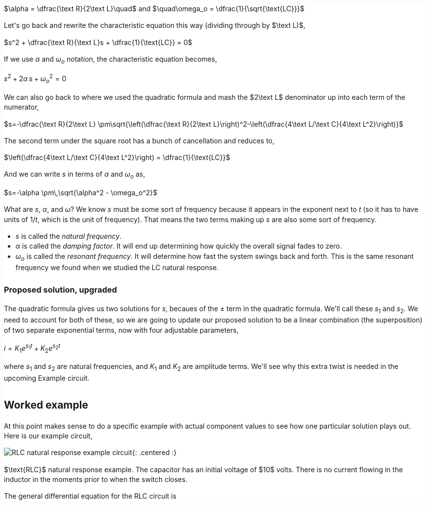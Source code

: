 $\alpha = \dfrac{\text R}{2\text L}\quad$ and $\quad\omega_o = \dfrac{1}{\sqrt{\text{LC}}}$

Let's go back and rewrite the characteristic equation this way $($dividing through by $\text L)$,

$s^2 + \dfrac{\text R}{\text L}s + \dfrac{1}{\text{LC}} = 0$

If we use $\alpha$ and $\omega_o$ notation, the characteristic equation becomes,

$s^2 + 2\alpha \,s + \omega_o^2 = 0$

We can also go back to where we used the quadratic formula and mash the $2\text L$ denominator up into each term of the numerator, 

$s=-\dfrac{\text R}{2\text L} \pm\sqrt{\left(\dfrac{\text R}{2\text L}\right)^2-\left(\dfrac{4\text L/\text C}{4\text L^2}\right)}$

The second term under the square root has a bunch of cancellation and reduces to,

$\left(\dfrac{4\text L/\text C}{4\text L^2}\right) = \dfrac{1}{\text{LC}}$

And we can write $s$ in terms of $\alpha$ and $\omega_o$ as,

$s=-\alpha \pm\,\sqrt{\alpha^2 - \omega_o^2}$

What are $s$, $\alpha$, and $\omega$? We know $s$ must be some sort of frequency because it appears in the exponent next to $t$ (so it has to have units of $1/t$, which is the unit of frequency). That means the two terms making up $s$ are also some sort of frequency. 

* $s$ is called the *natural frequency*.
* $\alpha$ is called the *damping factor*. It will end up determining how quickly the overall signal fades to zero.  
* $\omega_o$ is called the *resonant frequency*. It will determine how fast the system swings back and forth. This is the same resonant frequency we found when we studied the $\text{LC}$ natural response. 

### Proposed solution, upgraded

The quadratic formula gives us two solutions for $s$, becaues of the $\pm$ term in the quadratic formula. We'll call these $s_1$ and $s_2$. We need to account for both of these, so we are going to update our proposed solution to be a linear combination (the superposition) of two separate exponential terms, now with four adjustable parameters,

$i = K_1 e^{s_1t} + K_2 e^{s_2t}$

where $s_1$ and $s_2$ are natural frequencies, and $K_1$ and $K_2$ are amplitude terms. We'll see why this extra twist is needed in the upcoming Example circuit.

## Worked example 

At this point makes sense to do a specific example with actual component values to see how one particular solution plays out. Here is our example circuit,

![RLC natural response example circuit](https://ka-perseus-images.s3.amazonaws.com/252e4fdf7032e7c2763aa9adc92c281b55c60d0c.svg){: .centered :}
<p class="caption">$\text{RLC}$ natural response example. The capacitor has an initial voltage of $10$ volts. There is no current flowing in the inductor in the moments prior to when the switch closes.</p>

The general differential equation for the $\text{RLC}$ circuit is
